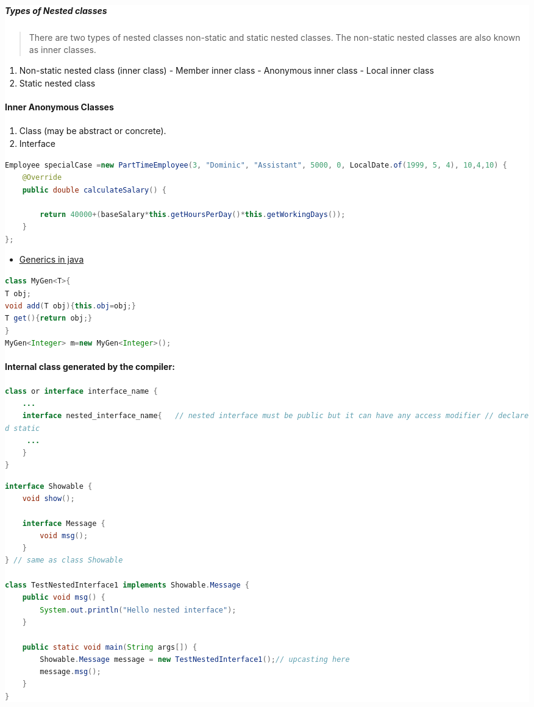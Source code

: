 ##### Types of Nested classes
  > There are two types of nested classes non-static and static nested classes. The non-static nested classes are also known as inner classes.
  1. Non-static nested class (inner class)
  	- Member inner class
  	- Anonymous inner class
  	- Local inner class
  2. Static nested class

#### Inner Anonymous Classes
1. Class (may be abstract or concrete).
2. Interface
```java
Employee specialCase =new PartTimeEmployee(3, "Dominic", "Assistant", 5000, 0, LocalDate.of(1999, 5, 4), 10,4,10) {
	@Override
	public double calculateSalary() {				
		
		return 40000+(baseSalary*this.getHoursPerDay()*this.getWorkingDays());
	}
};
```
- [Generics in java](https://www.javatpoint.com/generics-in-java)
```java
class MyGen<T>{  
T obj;  
void add(T obj){this.obj=obj;}  
T get(){return obj;}  
}  
MyGen<Integer> m=new MyGen<Integer>();
```

#### Internal class generated by the compiler:
```java
class or interface interface_name {
    ...
    interface nested_interface_name{   // nested interface must be public but it can have any access modifier // declared static
     ...  
    }
}
```
```java
interface Showable {
    void show();

    interface Message {
        void msg();
    }
} // same as class Showable

class TestNestedInterface1 implements Showable.Message {
    public void msg() {
        System.out.println("Hello nested interface");
    }

    public static void main(String args[]) {
        Showable.Message message = new TestNestedInterface1();// upcasting here
        message.msg();
    }
}
```
